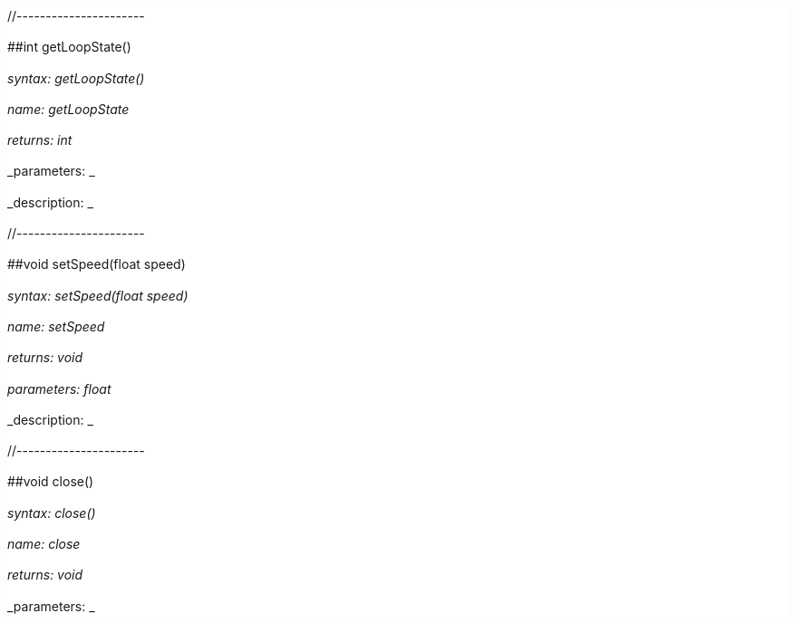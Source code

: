 


//----------------------

##int getLoopState()

_syntax: getLoopState()_

_name: getLoopState_

_returns: int_

_parameters: _



_description: _















//----------------------

##void setSpeed(float speed)

_syntax: setSpeed(float speed)_

_name: setSpeed_

_returns: void_

_parameters: float_



_description: _















//----------------------

##void close()

_syntax: close()_

_name: close_

_returns: void_

_parameters: _


